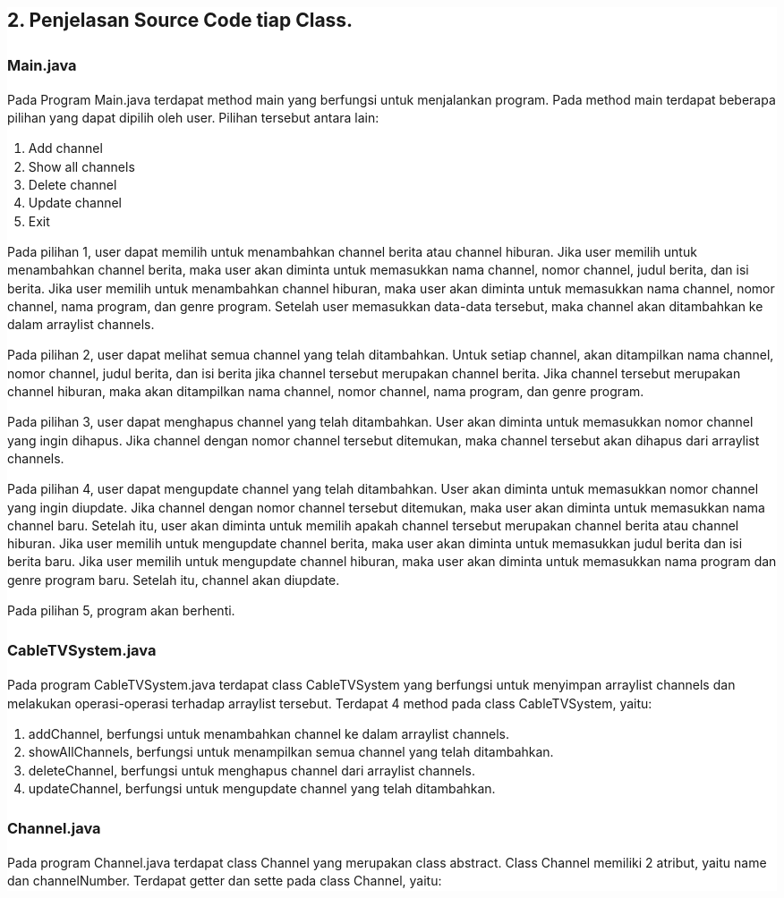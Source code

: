 ```Java
```

## 2. Penjelasan Source Code tiap Class.

### Main.java
Pada Program Main.java terdapat method main yang berfungsi untuk menjalankan program. Pada method main terdapat beberapa pilihan yang dapat dipilih oleh user. Pilihan tersebut antara lain:

1. Add channel
2. Show all channels
3. Delete channel
4. Update channel
5. Exit

Pada pilihan 1, user dapat memilih untuk menambahkan channel berita atau channel hiburan. Jika user memilih untuk menambahkan channel berita, maka user akan diminta untuk memasukkan nama channel, nomor channel, judul berita, dan isi berita. Jika user memilih untuk menambahkan channel hiburan, maka user akan diminta untuk memasukkan nama channel, nomor channel, nama program, dan genre program. Setelah user memasukkan data-data tersebut, maka channel akan ditambahkan ke dalam arraylist channels.

Pada pilihan 2, user dapat melihat semua channel yang telah ditambahkan. Untuk setiap channel, akan ditampilkan nama channel, nomor channel, judul berita, dan isi berita jika channel tersebut merupakan channel berita. Jika channel tersebut merupakan channel hiburan, maka akan ditampilkan nama channel, nomor channel, nama program, dan genre program.

Pada pilihan 3, user dapat menghapus channel yang telah ditambahkan. User akan diminta untuk memasukkan nomor channel yang ingin dihapus. Jika channel dengan nomor channel tersebut ditemukan, maka channel tersebut akan dihapus dari arraylist channels.

Pada pilihan 4, user dapat mengupdate channel yang telah ditambahkan. User akan diminta untuk memasukkan nomor channel yang ingin diupdate. Jika channel dengan nomor channel tersebut ditemukan, maka user akan diminta untuk memasukkan nama channel baru. Setelah itu, user akan diminta untuk memilih apakah channel tersebut merupakan channel berita atau channel hiburan. Jika user memilih untuk mengupdate channel berita, maka user akan diminta untuk memasukkan judul berita dan isi berita baru. Jika user memilih untuk mengupdate channel hiburan, maka user akan diminta untuk memasukkan nama program dan genre program baru. Setelah itu, channel akan diupdate.

Pada pilihan 5, program akan berhenti.

### CableTVSystem.java
Pada program CableTVSystem.java terdapat class CableTVSystem yang berfungsi untuk menyimpan arraylist channels dan melakukan operasi-operasi terhadap arraylist tersebut. Terdapat 4 method pada class CableTVSystem, yaitu:

1. addChannel, berfungsi untuk menambahkan channel ke dalam arraylist channels.
2. showAllChannels, berfungsi untuk menampilkan semua channel yang telah ditambahkan.
3. deleteChannel, berfungsi untuk menghapus channel dari arraylist channels.
4. updateChannel, berfungsi untuk mengupdate channel yang telah ditambahkan.

### Channel.java
Pada program Channel.java terdapat class Channel yang merupakan class abstract. Class Channel memiliki 2 atribut, yaitu name dan channelNumber. Terdapat getter dan sette pada class Channel, yaitu:
